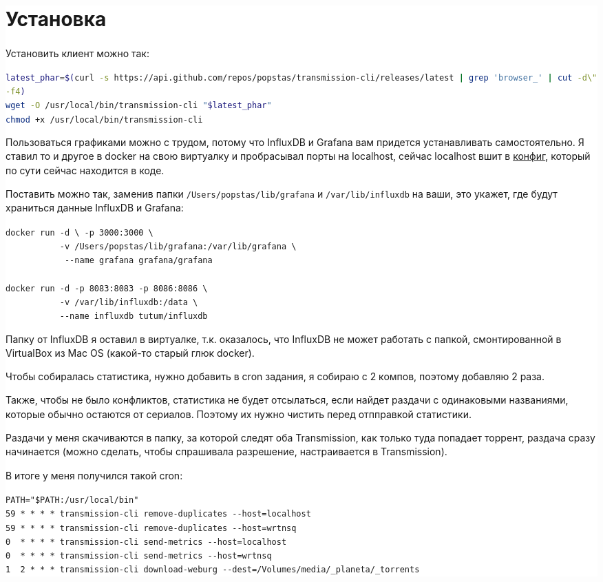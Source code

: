 # Установка
Установить клиент можно так:
``` bash
latest_phar=$(curl -s https://api.github.com/repos/popstas/transmission-cli/releases/latest | grep 'browser_' | cut -d\" -f4)
wget -O /usr/local/bin/transmission-cli "$latest_phar"
chmod +x /usr/local/bin/transmission-cli
```

Пользоваться графиками можно с трудом, потому что InfluxDB и Grafana вам придется устанавливать самостоятельно.
Я ставил то и другое в docker на свою виртуалку и пробрасывал порты на localhost,
сейчас localhost вшит в [конфиг](https://github.com/popstas/transmission-cli/blob/master/src/Config.php),
который по сути сейчас находится в коде.

Поставить можно так, заменив папки `/Users/popstas/lib/grafana` и `/var/lib/influxdb` на ваши,
это укажет, где будут храниться данные InfluxDB и Grafana:
```
docker run -d \ -p 3000:3000 \
           -v /Users/popstas/lib/grafana:/var/lib/grafana \
            --name grafana grafana/grafana

docker run -d -p 8083:8083 -p 8086:8086 \
           -v /var/lib/influxdb:/data \
           --name influxdb tutum/influxdb
```

Папку от InfluxDB я оставил в виртуалке, т.к. оказалось, что InfluxDB не может работать с папкой, смонтированной в
VirtualBox из Mac OS (какой-то старый глюк docker).

Чтобы собиралась статистика, нужно добавить в cron задания, я собираю с 2 компов, поэтому добавляю 2 раза.

Также, чтобы не было конфликтов, статистика не будет отсылаться, если найдет раздачи с одинаковыми названиями,
которые обычно остаются от сериалов. Поэтому их нужно чистить перед отпправкой статистики.

Раздачи у меня скачиваются в папку, за которой следят оба Transmission, как только туда попадает торрент, раздача
сразу начинается (можно сделать, чтобы спрашивала разрешение, настраивается в Transmission).

В итоге у меня получился такой cron:
```
PATH="$PATH:/usr/local/bin"
59 * * * * transmission-cli remove-duplicates --host=localhost
59 * * * * transmission-cli remove-duplicates --host=wrtnsq
0  * * * * transmission-cli send-metrics --host=localhost
0  * * * * transmission-cli send-metrics --host=wrtnsq
1  2 * * * transmission-cli download-weburg --dest=/Volumes/media/_planeta/_torrents
```


